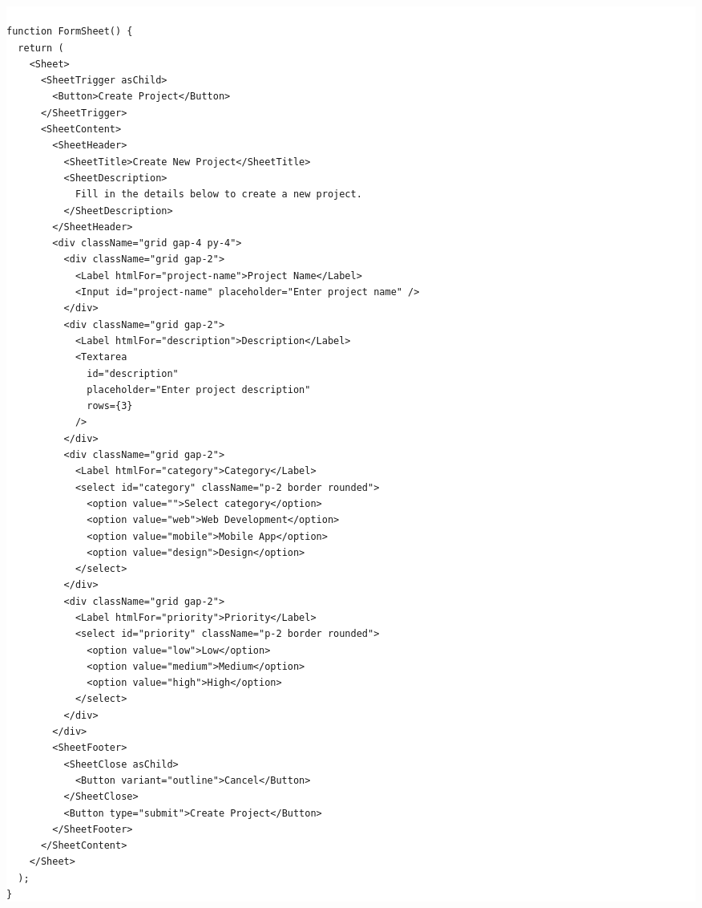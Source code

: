 ```tsx

function FormSheet() {
  return (
    <Sheet>
      <SheetTrigger asChild>
        <Button>Create Project</Button>
      </SheetTrigger>
      <SheetContent>
        <SheetHeader>
          <SheetTitle>Create New Project</SheetTitle>
          <SheetDescription>
            Fill in the details below to create a new project.
          </SheetDescription>
        </SheetHeader>
        <div className="grid gap-4 py-4">
          <div className="grid gap-2">
            <Label htmlFor="project-name">Project Name</Label>
            <Input id="project-name" placeholder="Enter project name" />
          </div>
          <div className="grid gap-2">
            <Label htmlFor="description">Description</Label>
            <Textarea
              id="description"
              placeholder="Enter project description"
              rows={3}
            />
          </div>
          <div className="grid gap-2">
            <Label htmlFor="category">Category</Label>
            <select id="category" className="p-2 border rounded">
              <option value="">Select category</option>
              <option value="web">Web Development</option>
              <option value="mobile">Mobile App</option>
              <option value="design">Design</option>
            </select>
          </div>
          <div className="grid gap-2">
            <Label htmlFor="priority">Priority</Label>
            <select id="priority" className="p-2 border rounded">
              <option value="low">Low</option>
              <option value="medium">Medium</option>
              <option value="high">High</option>
            </select>
          </div>
        </div>
        <SheetFooter>
          <SheetClose asChild>
            <Button variant="outline">Cancel</Button>
          </SheetClose>
          <Button type="submit">Create Project</Button>
        </SheetFooter>
      </SheetContent>
    </Sheet>
  );
}
```
